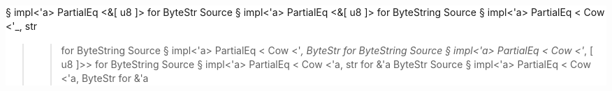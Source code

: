 §
impl<'a>
PartialEq
<&[
u8
]> for
ByteStr
Source
§
impl<'a>
PartialEq
<&[
u8
]> for
ByteString
Source
§
impl<'a>
PartialEq
<
Cow
<'_,
str
>> for
ByteString
Source
§
impl<'a>
PartialEq
<
Cow
<'_,
ByteStr
>> for
ByteString
Source
§
impl<'a>
PartialEq
<
Cow
<'_, [
u8
]>> for
ByteString
Source
§
impl<'a>
PartialEq
<
Cow
<'a,
str
>> for &'a
ByteStr
Source
§
impl<'a>
PartialEq
<
Cow
<'a,
ByteStr
>> for &'a